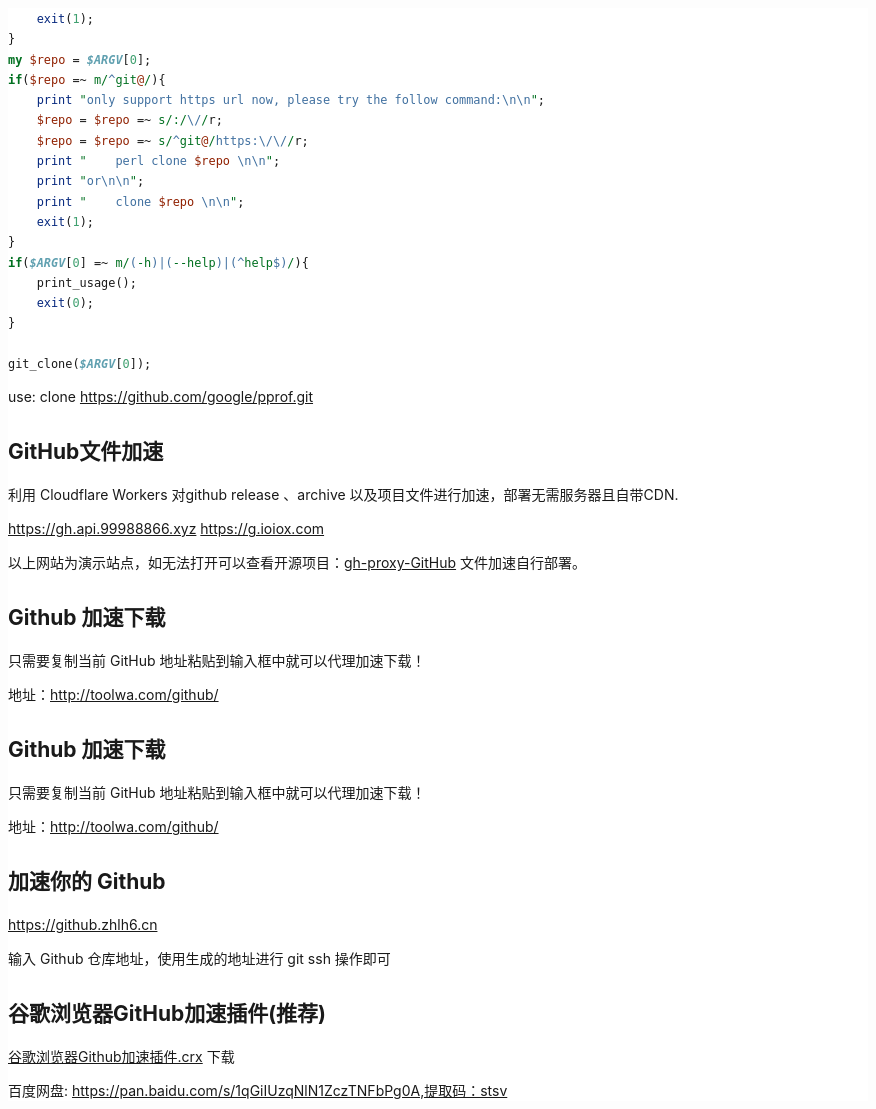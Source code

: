 ```perl
    exit(1);
}
my $repo = $ARGV[0];
if($repo =~ m/^git@/){
    print "only support https url now, please try the follow command:\n\n";
    $repo = $repo =~ s/:/\//r;
    $repo = $repo =~ s/^git@/https:\/\//r;
    print "    perl clone $repo \n\n";
    print "or\n\n";
    print "    clone $repo \n\n";
    exit(1);
}
if($ARGV[0] =~ m/(-h)|(--help)|(^help$)/){
    print_usage();
    exit(0);
}

git_clone($ARGV[0]);
```
use: clone https://github.com/google/pprof.git


## GitHub文件加速
利用 Cloudflare Workers 对github release 、archive 以及项目文件进行加速，部署无需服务器且自带CDN.

https://gh.api.99988866.xyz
https://g.ioiox.com

以上网站为演示站点，如无法打开可以查看开源项目：[gh-proxy-GitHub](https://hunsh.net/archives/23/) 文件加速自行部署。

## Github 加速下载
只需要复制当前 GitHub 地址粘贴到输入框中就可以代理加速下载！

地址：http://toolwa.com/github/

## Github 加速下载
只需要复制当前 GitHub 地址粘贴到输入框中就可以代理加速下载！

地址：http://toolwa.com/github/

## 加速你的 Github
https://github.zhlh6.cn

输入 Github 仓库地址，使用生成的地址进行 git ssh 操作即可

## 谷歌浏览器GitHub加速插件(推荐)
[谷歌浏览器Github加速插件.crx](https://chrome.google.com/webstore/detail/github%E5%8A%A0%E9%80%9F/mfnkflidjnladnkldfonnaicljppahpg/related?hl=zh-CN) 下载

百度网盘: https://pan.baidu.com/s/1qGiIUzqNlN1ZczTNFbPg0A,提取码：stsv
